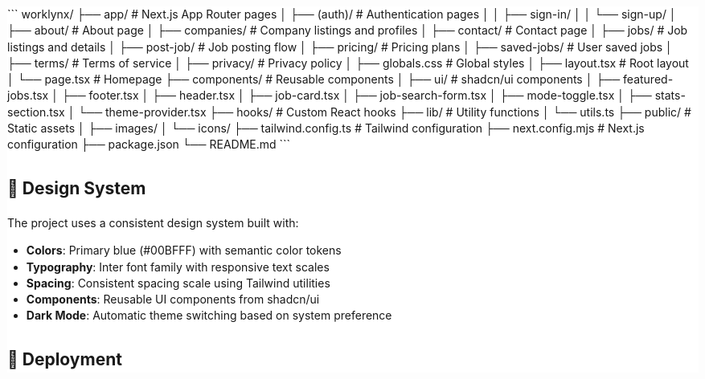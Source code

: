 \`\`\`
worklynx/
├── app/                          # Next.js App Router pages
│   ├── (auth)/                   # Authentication pages
│   │   ├── sign-in/
│   │   └── sign-up/
│   ├── about/                    # About page
│   ├── companies/                # Company listings and profiles
│   ├── contact/                  # Contact page
│   ├── jobs/                     # Job listings and details
│   ├── post-job/                 # Job posting flow
│   ├── pricing/                  # Pricing plans
│   ├── saved-jobs/               # User saved jobs
│   ├── terms/                    # Terms of service
│   ├── privacy/                  # Privacy policy
│   ├── globals.css               # Global styles
│   ├── layout.tsx                # Root layout
│   └── page.tsx                  # Homepage
├── components/                   # Reusable components
│   ├── ui/                       # shadcn/ui components
│   ├── featured-jobs.tsx
│   ├── footer.tsx
│   ├── header.tsx
│   ├── job-card.tsx
│   ├── job-search-form.tsx
│   ├── mode-toggle.tsx
│   ├── stats-section.tsx
│   └── theme-provider.tsx
├── hooks/                        # Custom React hooks
├── lib/                          # Utility functions
│   └── utils.ts
├── public/                       # Static assets
│   ├── images/
│   └── icons/
├── tailwind.config.ts            # Tailwind configuration
├── next.config.mjs               # Next.js configuration
├── package.json
└── README.md
\`\`\`

## 🎨 Design System

The project uses a consistent design system built with:

- **Colors**: Primary blue (#00BFFF) with semantic color tokens
- **Typography**: Inter font family with responsive text scales
- **Spacing**: Consistent spacing scale using Tailwind utilities
- **Components**: Reusable UI components from shadcn/ui
- **Dark Mode**: Automatic theme switching based on system preference

## 🚀 Deployment
